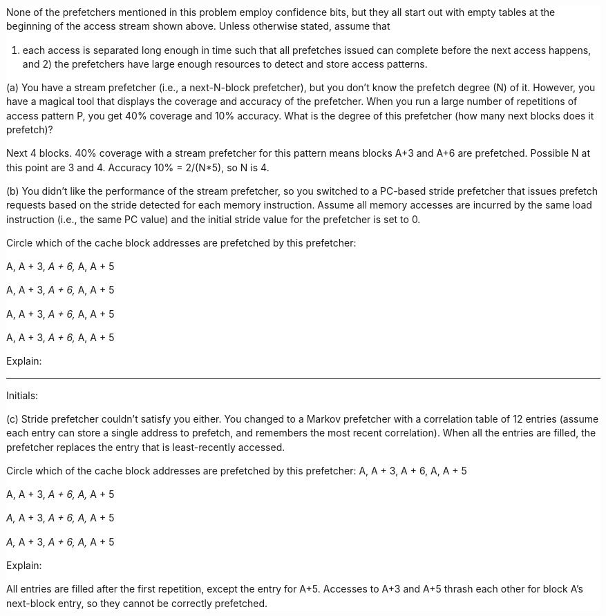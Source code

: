None of the prefetchers mentioned in this problem employ confidence bits, but they all start out with
empty tables at the beginning of the access stream shown above. Unless otherwise stated, assume that
1) each access is separated long enough in time such that all prefetches issued can complete before
the next access happens, and 2) the prefetchers have large enough resources to detect and store access
patterns.

(a) You have a stream prefetcher (i.e., a next-N-block prefetcher), but you don’t know the prefetch
degree (N) of it. However, you have a magical tool that displays the coverage and accuracy of
the prefetcher. When you run a large number of repetitions of access pattern P, you get 40%
coverage and 10% accuracy. What is the degree of this prefetcher (how many next blocks does it
prefetch)?

Next 4 blocks.
40% coverage with a stream prefetcher for this pattern means blocks A+3 and A+6 are
prefetched. Possible N at this point are 3 and 4. Accuracy 10% = 2/(N*5), so N is 4.

(b) You didn’t like the performance of the stream prefetcher, so you switched to a PC-based stride
prefetcher that issues prefetch requests based on the stride detected for each memory instruction.
Assume all memory accesses are incurred by the same load instruction (i.e., the same PC value)
and the initial stride value for the prefetcher is set to 0.

Circle which of the cache block addresses are prefetched by this prefetcher:

A, A + 3, _A + 6,_ A, A + 5

A, A + 3, _A + 6,_ A, A + 5

A, A + 3, _A + 6,_ A, A + 5

A, A + 3, _A + 6,_ A, A + 5

Explain:


-----

Initials:

(c) Stride prefetcher couldn’t satisfy you either. You changed to a Markov prefetcher with a correlation table of 12 entries (assume each entry can store a single address to prefetch, and remembers
the most recent correlation). When all the entries are filled, the prefetcher replaces the entry that
is least-recently accessed.

Circle which of the cache block addresses are prefetched by this prefetcher:
A, A + 3, A + 6, A, A + 5

A, A + 3, _A + 6,_ _A,_ A + 5

_A,_ A + 3, _A + 6,_ _A,_ A + 5

_A,_ A + 3, _A + 6,_ _A,_ A + 5

Explain:

All entries are filled after the first repetition, except the entry for A+5. Accesses to A+3
and A+5 thrash each other for block A’s next-block entry, so they cannot be correctly
prefetched.
